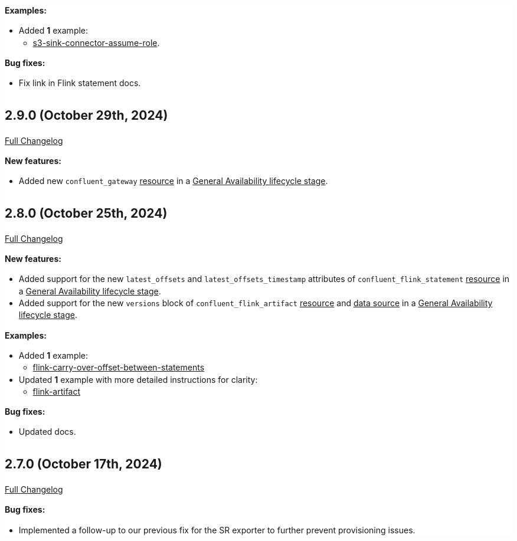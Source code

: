 
**Examples:**
* Added **1** example:
  * [s3-sink-connector-assume-role](https://github.com/confluentinc/terraform-provider-confluent/tree/master/examples/configurations/connectors/s3-sink-connector-assume-role).

**Bug fixes:**
* Fix link in Flink statement docs.

## 2.9.0 (October 29th, 2024)

[Full Changelog](https://github.com/confluentinc/terraform-provider-confluent/compare/v2.8.0...v2.9.0)

**New features:**
* Added new `confluent_gateway` [resource](https://registry.terraform.io/providers/confluentinc/confluent/latest/docs/resources/confluent_gateway) in a [General Availability lifecycle stage](https://docs.confluent.io/cloud/current/api.html#section/Versioning/API-Lifecycle-Policy).

## 2.8.0 (October 25th, 2024)

[Full Changelog](https://github.com/confluentinc/terraform-provider-confluent/compare/v2.7.0...v2.8.0)

**New features:**
* Added support for the new `latest_offsets` and `latest_offsets_timestamp` attributes of `confluent_flink_statement` [resource](https://registry.terraform.io/providers/confluentinc/confluent/latest/docs/resources/confluent_flink_statement) in a [General Availability lifecycle stage](https://docs.confluent.io/cloud/current/api.html#section/Versioning/API-Lifecycle-Policy).
* Added support for the new `versions` block of `confluent_flink_artifact` [resource](https://registry.terraform.io/providers/confluentinc/confluent/latest/docs/resources/confluent_flink_artifact) and [data source](https://registry.terraform.io/providers/confluentinc/confluent/latest/docs/data-sources/confluent_flink_artifact) in a [General Availability lifecycle stage](https://docs.confluent.io/cloud/current/api.html#section/Versioning/API-Lifecycle-Policy).

**Examples:**
* Added **1** example:
  * [flink-carry-over-offset-between-statements](https://github.com/confluentinc/terraform-provider-confluent/tree/master/examples/configurations/flink-carry-over-offset-between-statements)
* Updated **1** example with more detailed instructions for clarity:
  * [flink-artifact](https://github.com/confluentinc/terraform-provider-confluent/tree/master/examples/configurations/flink_artifact)

**Bug fixes:**
* Updated docs.

## 2.7.0 (October 17th, 2024)

[Full Changelog](https://github.com/confluentinc/terraform-provider-confluent/compare/v2.6.0...v2.7.0)

**Bug fixes:**
* Implemented a follow-up to our previous fix for the SR exporter to further prevent provisioning issues.
